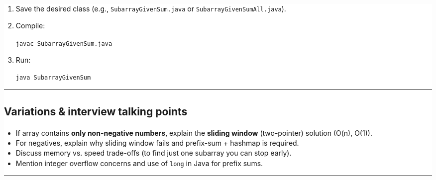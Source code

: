 1. Save the desired class (e.g., `SubarrayGivenSum.java` or `SubarrayGivenSumAll.java`).
2. Compile:

   ```bash
   javac SubarrayGivenSum.java
   ```
3. Run:

   ```bash
   java SubarrayGivenSum
   ```

---

## Variations & interview talking points

* If array contains **only non-negative numbers**, explain the **sliding window** (two-pointer) solution (O(n), O(1)).
* For negatives, explain why sliding window fails and prefix-sum + hashmap is required.
* Discuss memory vs. speed trade-offs (to find just one subarray you can stop early).
* Mention integer overflow concerns and use of `long` in Java for prefix sums.

---

